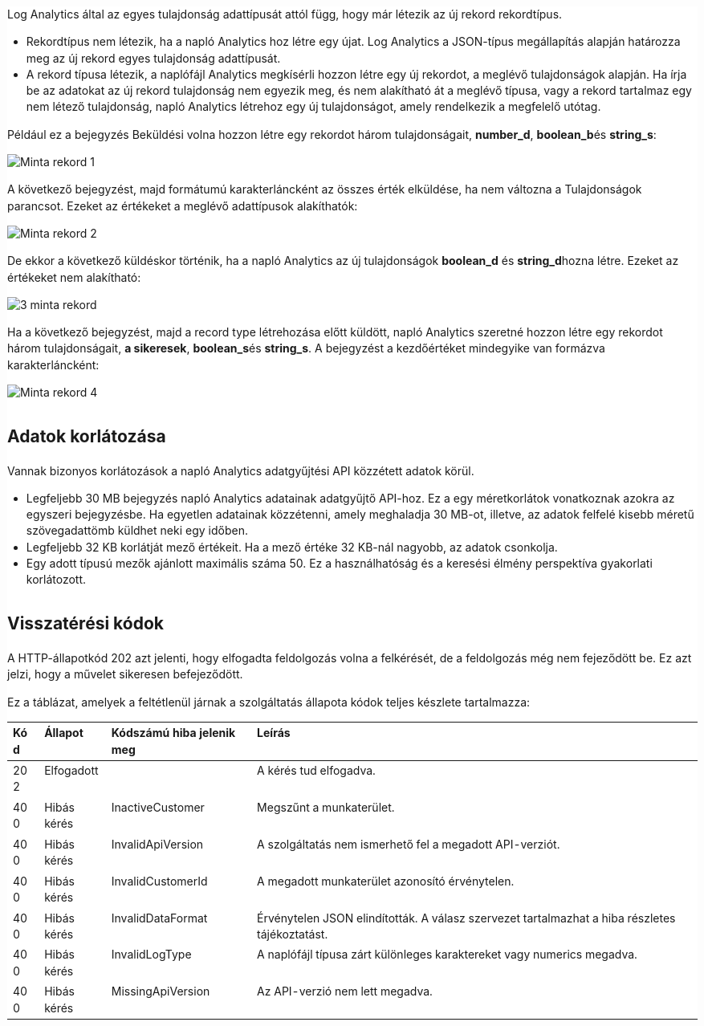 
Log Analytics által az egyes tulajdonság adattípusát attól függ, hogy már létezik az új rekord rekordtípus.

- Rekordtípus nem létezik, ha a napló Analytics hoz létre egy újat. Log Analytics a JSON-típus megállapítás alapján határozza meg az új rekord egyes tulajdonság adattípusát.
- A rekord típusa létezik, a naplófájl Analytics megkísérli hozzon létre egy új rekordot, a meglévő tulajdonságok alapján. Ha írja be az adatokat az új rekord tulajdonság nem egyezik meg, és nem alakítható át a meglévő típusa, vagy a rekord tartalmaz egy nem létező tulajdonság, napló Analytics létrehoz egy új tulajdonságot, amely rendelkezik a megfelelő utótag.

Például ez a bejegyzés Beküldési volna hozzon létre egy rekordot három tulajdonságait, **number_d**, **boolean_b**és **string_s**:

![Minta rekord 1](media/log-analytics-data-collector-api/record-01.png)

A következő bejegyzést, majd formátumú karakterláncként az összes érték elküldése, ha nem változna a Tulajdonságok parancsot. Ezeket az értékeket a meglévő adattípusok alakíthatók:

![Minta rekord 2](media/log-analytics-data-collector-api/record-02.png)

De ekkor a következő küldéskor történik, ha a napló Analytics az új tulajdonságok **boolean_d** és **string_d**hozna létre. Ezeket az értékeket nem alakítható:

![3 minta rekord](media/log-analytics-data-collector-api/record-03.png)

Ha a következő bejegyzést, majd a record type létrehozása előtt küldött, napló Analytics szeretné hozzon létre egy rekordot három tulajdonságait, **a sikeresek**, **boolean_s**és **string_s**. A bejegyzést a kezdőértéket mindegyike van formázva karakterláncként:

![Minta rekord 4](media/log-analytics-data-collector-api/record-04.png)


## <a name="data-limits"></a>Adatok korlátozása
Vannak bizonyos korlátozások a napló Analytics adatgyűjtési API közzétett adatok körül.

- Legfeljebb 30 MB bejegyzés napló Analytics adatainak adatgyűjtő API-hoz. Ez a egy méretkorlátok vonatkoznak azokra az egyszeri bejegyzésbe. Ha egyetlen adatainak közzétenni, amely meghaladja 30 MB-ot, illetve, az adatok felfelé kisebb méretű szövegadattömb küldhet neki egy időben. 
- Legfeljebb 32 KB korlátját mező értékeit. Ha a mező értéke 32 KB-nál nagyobb, az adatok csonkolja. 
- Egy adott típusú mezők ajánlott maximális száma 50. Ez a használhatóság és a keresési élmény perspektíva gyakorlati korlátozott.  


## <a name="return-codes"></a>Visszatérési kódok

A HTTP-állapotkód 202 azt jelenti, hogy elfogadta feldolgozás volna a felkérését, de a feldolgozás még nem fejeződött be. Ez azt jelzi, hogy a művelet sikeresen befejeződött.

Ez a táblázat, amelyek a feltétlenül járnak a szolgáltatás állapota kódok teljes készlete tartalmazza:

| Kód | Állapot | Kódszámú hiba jelenik meg | Leírás |
|:--|:--|:--|:--|
| 202 | Elfogadott |  | A kérés tud elfogadva. |
| 400 | Hibás kérés | InactiveCustomer | Megszűnt a munkaterület. |
| 400 | Hibás kérés | InvalidApiVersion | A szolgáltatás nem ismerhető fel a megadott API-verziót. |
| 400 | Hibás kérés | InvalidCustomerId | A megadott munkaterület azonosító érvénytelen. |
| 400 | Hibás kérés | InvalidDataFormat | Érvénytelen JSON elindították. A válasz szervezet tartalmazhat a hiba részletes tájékoztatást. |
| 400 | Hibás kérés | InvalidLogType | A naplófájl típusa zárt különleges karaktereket vagy numerics megadva. |
| 400 | Hibás kérés | MissingApiVersion | Az API-verzió nem lett megadva. |
